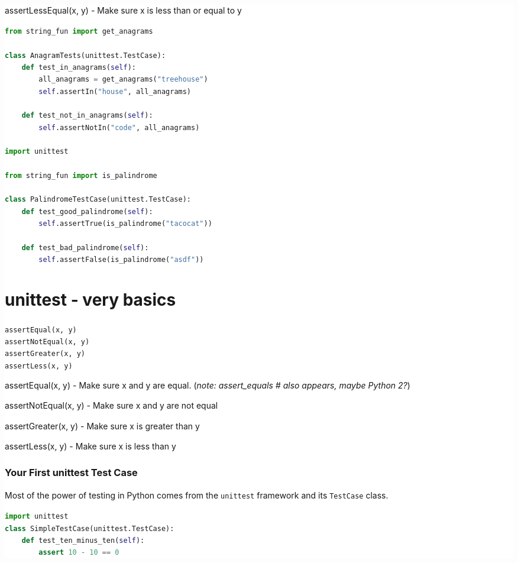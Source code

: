 assertLessEqual(x, y) - Make sure x is less than or equal to y

```Python
from string_fun import get_anagrams

class AnagramTests(unittest.TestCase):
    def test_in_anagrams(self):
        all_anagrams = get_anagrams("treehouse")
        self.assertIn("house", all_anagrams)

    def test_not_in_anagrams(self):
        self.assertNotIn("code", all_anagrams)

import unittest

from string_fun import is_palindrome

class PalindromeTestCase(unittest.TestCase):
    def test_good_palindrome(self):
        self.assertTrue(is_palindrome("tacocat"))

    def test_bad_palindrome(self):
        self.assertFalse(is_palindrome("asdf"))
```

# unittest - very basics

```Python
assertEqual(x, y)
assertNotEqual(x, y)
assertGreater(x, y)
assertLess(x, y)
```

assertEqual(x, y) - Make sure x and y are equal.  (*note: assert_equals # also appears, maybe Python 2?*)

assertNotEqual(x, y) - Make sure x and y are not equal

assertGreater(x, y) - Make sure x is greater than y

assertLess(x, y) - Make sure x is less than y


### Your First unittest Test Case

Most of the power of testing in Python comes from the `unittest` framework and its `TestCase` class.

```Python
import unittest
class SimpleTestCase(unittest.TestCase):
    def test_ten_minus_ten(self):
        assert 10 - 10 == 0
```
